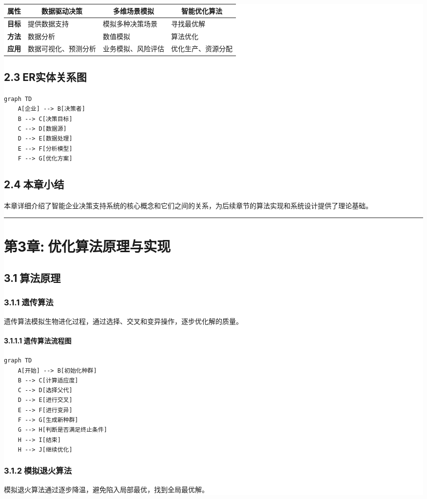 | **属性**       | **数据驱动决策**                 | **多维场景模拟**               | **智能优化算法**               |
|----------------|----------------------------------|------------------------------|--------------------------------|
| **目标**       | 提供数据支持                     | 模拟多种决策场景               | 寻找最优解                   |
| **方法**       | 数据分析                        | 数值模拟                       | 算法优化                     |
| **应用**       | 数据可视化、预测分析             | 业务模拟、风险评估             | 优化生产、资源分配             |

## 2.3 ER实体关系图

```mermaid
graph TD
    A[企业] --> B[决策者]
    B --> C[决策目标]
    C --> D[数据源]
    D --> E[数据处理]
    E --> F[分析模型]
    F --> G[优化方案]
```

## 2.4 本章小结
本章详细介绍了智能企业决策支持系统的核心概念和它们之间的关系，为后续章节的算法实现和系统设计提供了理论基础。

---

# 第3章: 优化算法原理与实现

## 3.1 算法原理

### 3.1.1 遗传算法
遗传算法模拟生物进化过程，通过选择、交叉和变异操作，逐步优化解的质量。

#### 3.1.1.1 遗传算法流程图

```mermaid
graph TD
    A[开始] --> B[初始化种群]
    B --> C[计算适应度]
    C --> D[选择父代]
    D --> E[进行交叉]
    E --> F[进行变异]
    F --> G[生成新种群]
    G --> H[判断是否满足终止条件]
    H --> I[结束]
    H --> J[继续优化]
```

### 3.1.2 模拟退火算法
模拟退火算法通过逐步降温，避免陷入局部最优，找到全局最优解。
